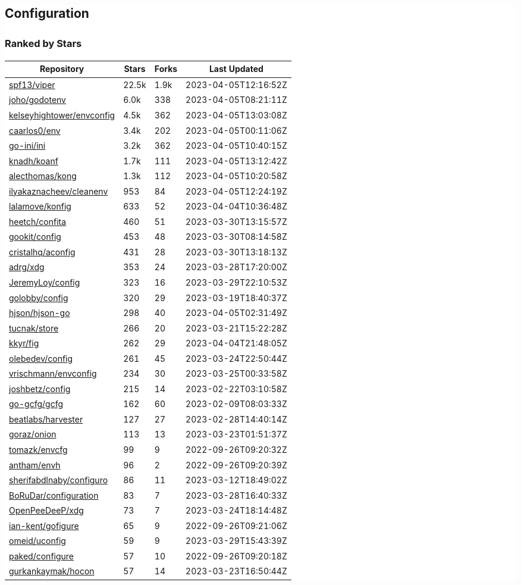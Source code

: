 ## Configuration

### Ranked by Stars

| Repository | Stars | Forks | Last Updated |
|------------|-------|-------|--------------|
| [spf13/viper](https://github.com/spf13/viper) | 22.5k | 1.9k | 2023-04-05T12:16:52Z |
| [joho/godotenv](https://github.com/joho/godotenv) | 6.0k | 338 | 2023-04-05T08:21:11Z |
| [kelseyhightower/envconfig](https://github.com/kelseyhightower/envconfig) | 4.5k | 362 | 2023-04-05T13:03:08Z |
| [caarlos0/env](https://github.com/caarlos0/env) | 3.4k | 202 | 2023-04-05T00:11:06Z |
| [go-ini/ini](https://github.com/go-ini/ini) | 3.2k | 362 | 2023-04-05T10:40:15Z |
| [knadh/koanf](https://github.com/knadh/koanf) | 1.7k | 111 | 2023-04-05T13:12:42Z |
| [alecthomas/kong](https://github.com/alecthomas/kong) | 1.3k | 112 | 2023-04-05T10:20:58Z |
| [ilyakaznacheev/cleanenv](https://github.com/ilyakaznacheev/cleanenv) | 953 | 84 | 2023-04-05T12:24:19Z |
| [lalamove/konfig](https://github.com/lalamove/konfig) | 633 | 52 | 2023-04-04T10:36:48Z |
| [heetch/confita](https://github.com/heetch/confita) | 460 | 51 | 2023-03-30T13:15:57Z |
| [gookit/config](https://github.com/gookit/config) | 453 | 48 | 2023-03-30T08:14:58Z |
| [cristalhq/aconfig](https://github.com/cristalhq/aconfig) | 431 | 28 | 2023-03-30T13:18:13Z |
| [adrg/xdg](https://github.com/adrg/xdg) | 353 | 24 | 2023-03-28T17:20:00Z |
| [JeremyLoy/config](https://github.com/JeremyLoy/config) | 323 | 16 | 2023-03-29T22:10:53Z |
| [golobby/config](https://github.com/golobby/config) | 320 | 29 | 2023-03-19T18:40:37Z |
| [hjson/hjson-go](https://github.com/hjson/hjson-go) | 298 | 40 | 2023-04-05T02:31:49Z |
| [tucnak/store](https://github.com/tucnak/store) | 266 | 20 | 2023-03-21T15:22:28Z |
| [kkyr/fig](https://github.com/kkyr/fig) | 262 | 29 | 2023-04-04T21:48:05Z |
| [olebedev/config](https://github.com/olebedev/config) | 261 | 45 | 2023-03-24T22:50:44Z |
| [vrischmann/envconfig](https://github.com/vrischmann/envconfig) | 234 | 30 | 2023-03-25T00:33:58Z |
| [joshbetz/config](https://github.com/joshbetz/config) | 215 | 14 | 2023-02-22T03:10:58Z |
| [go-gcfg/gcfg](https://github.com/go-gcfg/gcfg) | 162 | 60 | 2023-02-09T08:03:33Z |
| [beatlabs/harvester](https://github.com/beatlabs/harvester) | 127 | 27 | 2023-02-28T14:40:14Z |
| [goraz/onion](https://github.com/goraz/onion) | 113 | 13 | 2023-03-23T01:51:37Z |
| [tomazk/envcfg](https://github.com/tomazk/envcfg) | 99 | 9 | 2022-09-26T09:20:32Z |
| [antham/envh](https://github.com/antham/envh) | 96 | 2 | 2022-09-26T09:20:39Z |
| [sherifabdlnaby/configuro](https://github.com/sherifabdlnaby/configuro) | 86 | 11 | 2023-03-12T18:49:02Z |
| [BoRuDar/configuration](https://github.com/BoRuDar/configuration) | 83 | 7 | 2023-03-28T16:40:33Z |
| [OpenPeeDeeP/xdg](https://github.com/OpenPeeDeeP/xdg) | 73 | 7 | 2023-03-24T18:14:48Z |
| [ian-kent/gofigure](https://github.com/ian-kent/gofigure) | 65 | 9 | 2022-09-26T09:21:06Z |
| [omeid/uconfig](https://github.com/omeid/uconfig) | 59 | 9 | 2023-03-29T15:43:39Z |
| [paked/configure](https://github.com/paked/configure) | 57 | 10 | 2022-09-26T09:20:18Z |
| [gurkankaymak/hocon](https://github.com/gurkankaymak/hocon) | 57 | 14 | 2023-03-23T16:50:44Z |